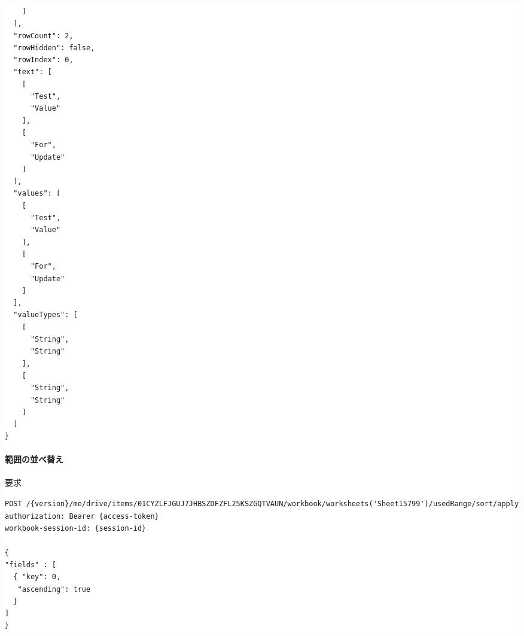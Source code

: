 ```http
    ]
  ],
  "rowCount": 2,
  "rowHidden": false,
  "rowIndex": 0,
  "text": [
    [
      "Test",
      "Value"
    ],
    [
      "For",
      "Update"
    ]
  ],
  "values": [
    [
      "Test",
      "Value"
    ],
    [
      "For",
      "Update"
    ]
  ],
  "valueTypes": [
    [
      "String",
      "String"
    ],
    [
      "String",
      "String"
    ]
  ]
}
```

#### <a name="range-sort"></a>範囲の並べ替え
要求

```http
POST /{version}/me/drive/items/01CYZLFJGUJ7JHBSZDFZFL25KSZGQTVAUN/workbook/worksheets('Sheet15799')/usedRange/sort/apply
authorization: Bearer {access-token} 
workbook-session-id: {session-id}

{
"fields" : [
  { "key": 0,
   "ascending": true
  }
]
}
```
